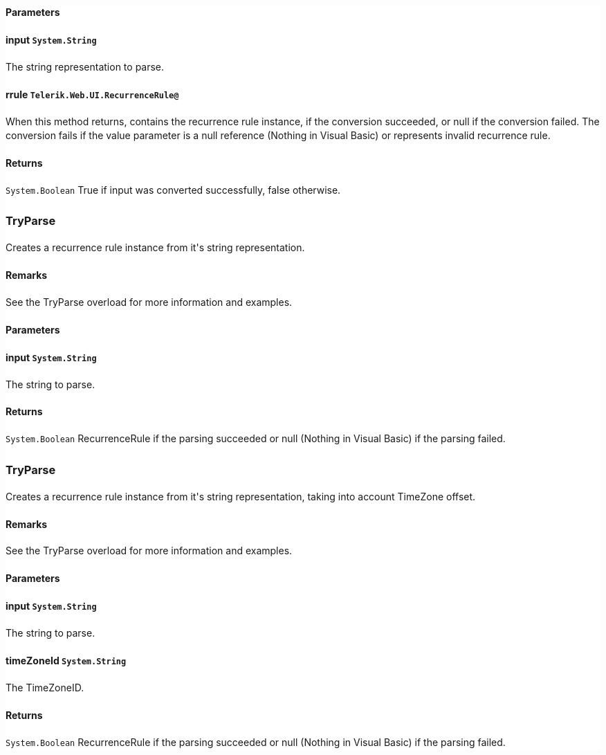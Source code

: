 #### Parameters

#### input `System.String`

The string representation to parse.

#### rrule `Telerik.Web.UI.RecurrenceRule@`

When this method returns, contains the recurrence rule instance, if the
            conversion succeeded, or null if the conversion failed. The conversion fails if the
            value parameter is a null reference (Nothing in Visual Basic)
            or represents invalid recurrence rule.

#### Returns

`System.Boolean` True if input was converted successfully, false otherwise.

###  TryParse

Creates a recurrence rule instance from it's string representation.

#### Remarks
See the TryParse overload for more information and examples.

#### Parameters

#### input `System.String`

The string to parse.

#### Returns

`System.Boolean` RecurrenceRule if the parsing succeeded or null (Nothing in Visual Basic) if the parsing failed.

###  TryParse

Creates a recurrence rule instance from it's string representation, taking into account TimeZone offset.

#### Remarks
See the TryParse overload for more information and examples.

#### Parameters

#### input `System.String`

The string to parse.

#### timeZoneId `System.String`

The TimeZoneID.

#### Returns

`System.Boolean` RecurrenceRule if the parsing succeeded or null (Nothing in Visual Basic) if the parsing failed.

